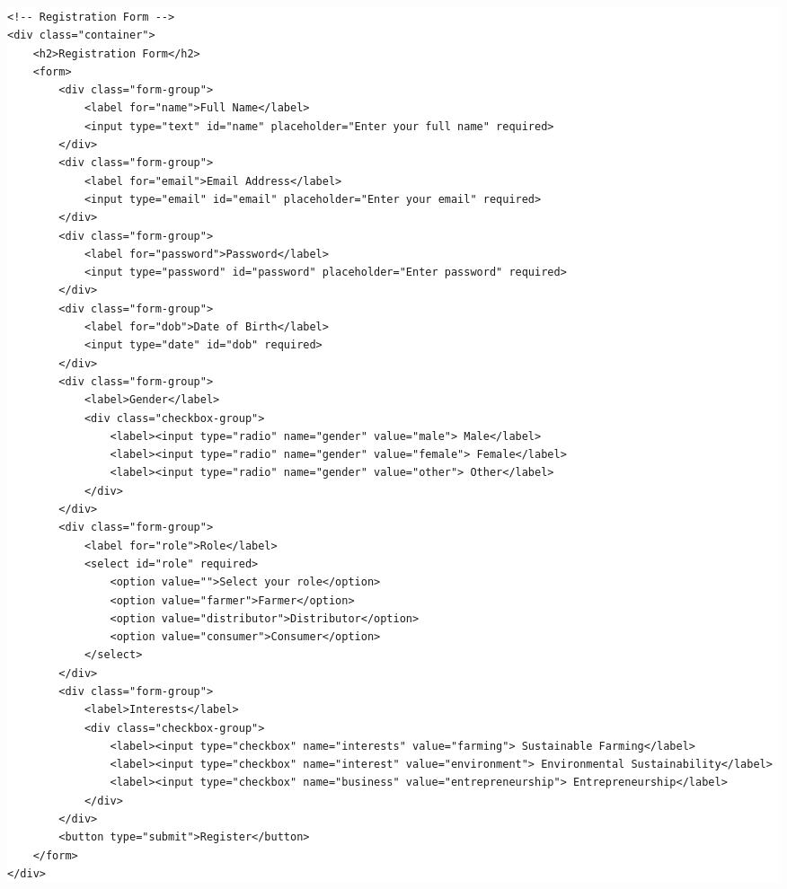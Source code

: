     <!-- Registration Form -->
    <div class="container">
        <h2>Registration Form</h2>
        <form>
            <div class="form-group">
                <label for="name">Full Name</label>
                <input type="text" id="name" placeholder="Enter your full name" required>
            </div>
            <div class="form-group">
                <label for="email">Email Address</label>
                <input type="email" id="email" placeholder="Enter your email" required>
            </div>
            <div class="form-group">
                <label for="password">Password</label>
                <input type="password" id="password" placeholder="Enter password" required>
            </div>
            <div class="form-group">
                <label for="dob">Date of Birth</label>
                <input type="date" id="dob" required>
            </div>
            <div class="form-group">
                <label>Gender</label>
                <div class="checkbox-group">
                    <label><input type="radio" name="gender" value="male"> Male</label>
                    <label><input type="radio" name="gender" value="female"> Female</label>
                    <label><input type="radio" name="gender" value="other"> Other</label>
                </div>
            </div>
            <div class="form-group">
                <label for="role">Role</label>
                <select id="role" required>
                    <option value="">Select your role</option>
                    <option value="farmer">Farmer</option>
                    <option value="distributor">Distributor</option>
                    <option value="consumer">Consumer</option>
                </select>
            </div>
            <div class="form-group">
                <label>Interests</label>
                <div class="checkbox-group">
                    <label><input type="checkbox" name="interests" value="farming"> Sustainable Farming</label>
                    <label><input type="checkbox" name="interest" value="environment"> Environmental Sustainability</label>
                    <label><input type="checkbox" name="business" value="entrepreneurship"> Entrepreneurship</label>
                </div>
            </div>
            <button type="submit">Register</button>
        </form>
    </div>

</body>
</html>

